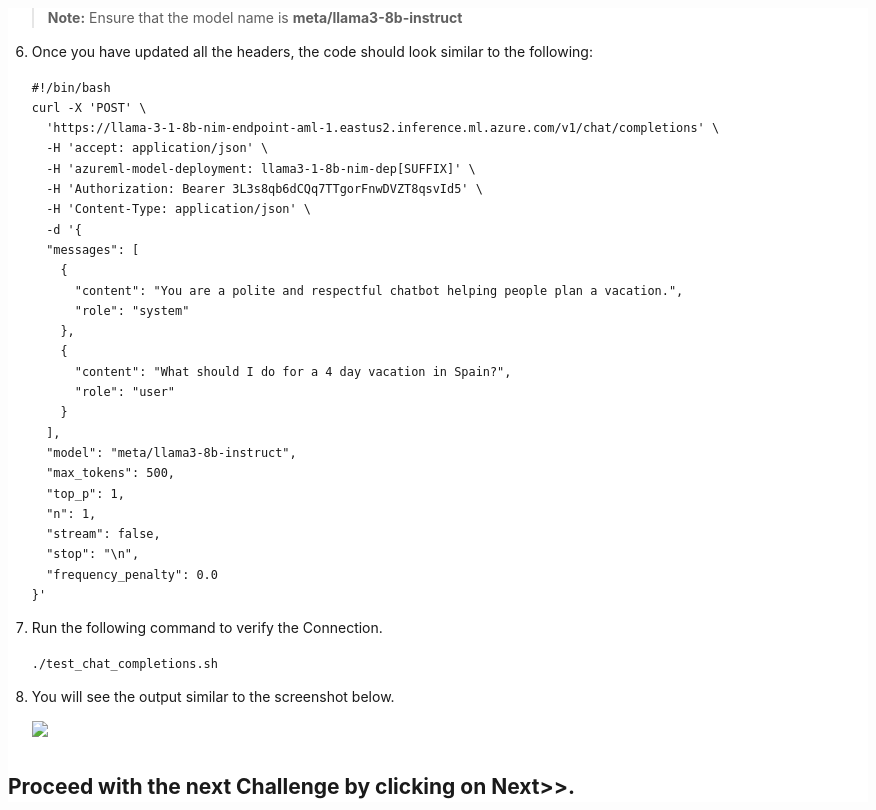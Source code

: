    >**Note:** Ensure that the model name is **meta/llama3-8b-instruct**

6. Once you have updated all the headers, the code should look similar to the following:

   ```
   #!/bin/bash
   curl -X 'POST' \
     'https://llama-3-1-8b-nim-endpoint-aml-1.eastus2.inference.ml.azure.com/v1/chat/completions' \
     -H 'accept: application/json' \
     -H 'azureml-model-deployment: llama3-1-8b-nim-dep[SUFFIX]' \
     -H 'Authorization: Bearer 3L3s8qb6dCQq7TTgorFnwDVZT8qsvId5' \
     -H 'Content-Type: application/json' \
     -d '{
     "messages": [
       {
         "content": "You are a polite and respectful chatbot helping people plan a vacation.",
         "role": "system"
       },
       {
         "content": "What should I do for a 4 day vacation in Spain?",
         "role": "user"
       }
     ],
     "model": "meta/llama3-8b-instruct",
     "max_tokens": 500,
     "top_p": 1,
     "n": 1,
     "stream": false,
     "stop": "\n",
     "frequency_penalty": 0.0
   }'
   
   ```

1. Run the following command to verify the Connection.

   ```
   ./test_chat_completions.sh
   ```

1. You will see the output similar to the screenshot below.

   ![](../media/llama-output.png)  

## Proceed with the next Challenge by clicking on **Next**>>.
